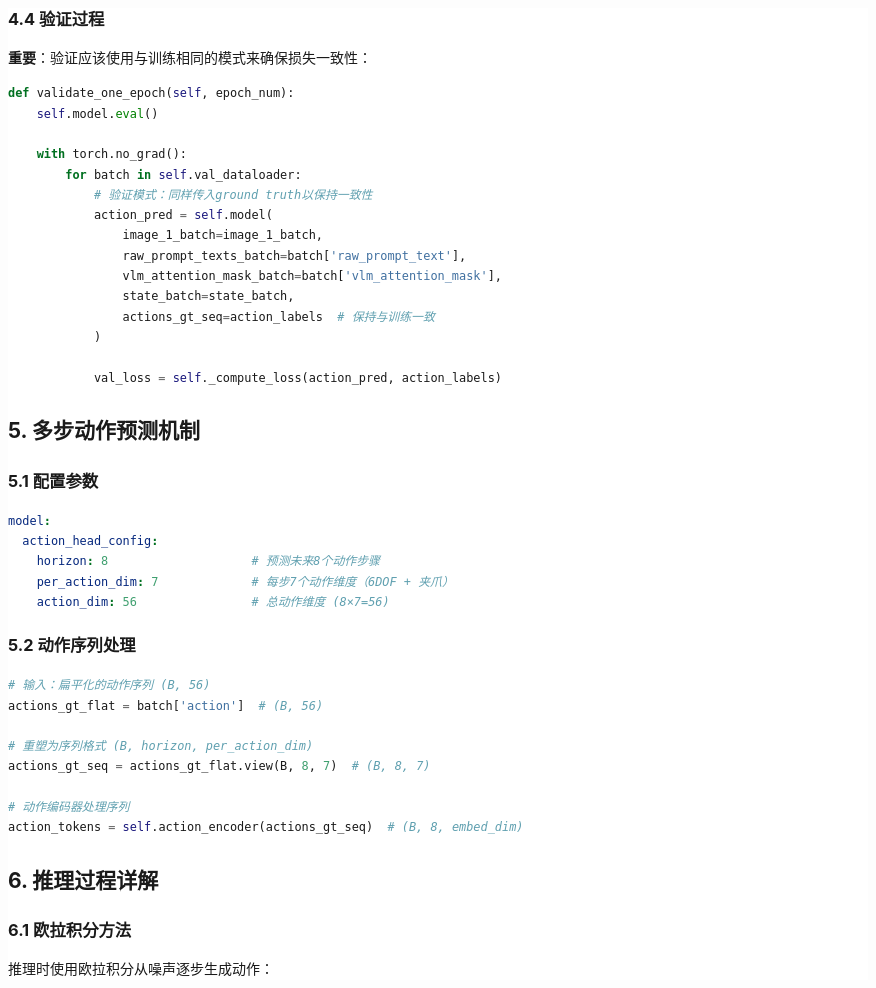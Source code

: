 ### 4.4 验证过程

**重要**：验证应该使用与训练相同的模式来确保损失一致性：

```python
def validate_one_epoch(self, epoch_num):
    self.model.eval()
    
    with torch.no_grad():
        for batch in self.val_dataloader:
            # 验证模式：同样传入ground truth以保持一致性
            action_pred = self.model(
                image_1_batch=image_1_batch,
                raw_prompt_texts_batch=batch['raw_prompt_text'],
                vlm_attention_mask_batch=batch['vlm_attention_mask'],
                state_batch=state_batch,
                actions_gt_seq=action_labels  # 保持与训练一致
            )
            
            val_loss = self._compute_loss(action_pred, action_labels)
```

## 5. 多步动作预测机制

### 5.1 配置参数

```yaml
model:
  action_head_config:
    horizon: 8                    # 预测未来8个动作步骤
    per_action_dim: 7             # 每步7个动作维度（6DOF + 夹爪）
    action_dim: 56                # 总动作维度 (8×7=56)
```

### 5.2 动作序列处理

```python
# 输入：扁平化的动作序列 (B, 56)
actions_gt_flat = batch['action']  # (B, 56)

# 重塑为序列格式 (B, horizon, per_action_dim)
actions_gt_seq = actions_gt_flat.view(B, 8, 7)  # (B, 8, 7)

# 动作编码器处理序列
action_tokens = self.action_encoder(actions_gt_seq)  # (B, 8, embed_dim)
```

## 6. 推理过程详解

### 6.1 欧拉积分方法

推理时使用欧拉积分从噪声逐步生成动作：
